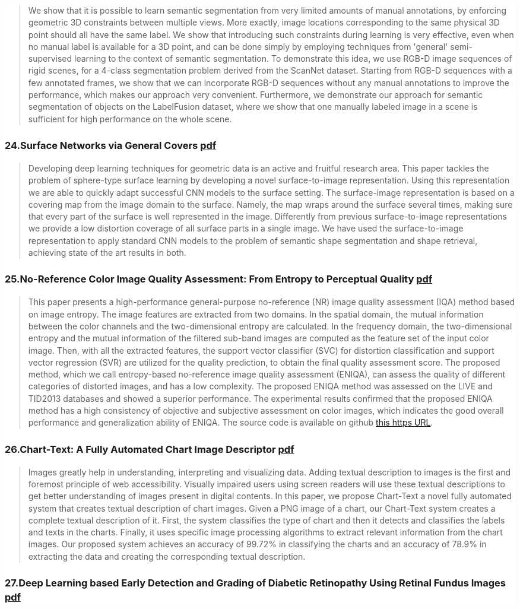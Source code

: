 >  We show that it is possible to learn semantic segmentation from very limited amounts of manual annotations, by enforcing geometric 3D constraints between multiple views. More exactly, image locations corresponding to the same physical 3D point should all have the same label. We show that introducing such constraints during learning is very effective, even when no manual label is available for a 3D point, and can be done simply by employing techniques from &#39;general&#39; semi-supervised learning to the context of semantic segmentation. To demonstrate this idea, we use RGB-D image sequences of rigid scenes, for a 4-class segmentation problem derived from the ScanNet dataset. Starting from RGB-D sequences with a few annotated frames, we show that we can incorporate RGB-D sequences without any manual annotations to improve the performance, which makes our approach very convenient. Furthermore, we demonstrate our approach for semantic segmentation of objects on the LabelFusion dataset, where we show that one manually labeled image in a scene is sufficient for high performance on the whole scene. 
### 24.Surface Networks via General Covers  [ pdf ](https://arxiv.org/pdf/1812.10705.pdf)
>  Developing deep learning techniques for geometric data is an active and fruitful research area. This paper tackles the problem of sphere-type surface learning by developing a novel surface-to-image representation. Using this representation we are able to quickly adapt successful CNN models to the surface setting. The surface-image representation is based on a covering map from the image domain to the surface. Namely, the map wraps around the surface several times, making sure that every part of the surface is well represented in the image. Differently from previous surface-to-image representations we provide a low distortion coverage of all surface parts in a single image. We have used the surface-to-image representation to apply standard CNN models to the problem of semantic shape segmentation and shape retrieval, achieving state of the art results in both. 
### 25.No-Reference Color Image Quality Assessment: From Entropy to Perceptual Quality  [ pdf ](https://arxiv.org/pdf/1812.10695.pdf)
>  This paper presents a high-performance general-purpose no-reference (NR) image quality assessment (IQA) method based on image entropy. The image features are extracted from two domains. In the spatial domain, the mutual information between the color channels and the two-dimensional entropy are calculated. In the frequency domain, the two-dimensional entropy and the mutual information of the filtered sub-band images are computed as the feature set of the input color image. Then, with all the extracted features, the support vector classifier (SVC) for distortion classification and support vector regression (SVR) are utilized for the quality prediction, to obtain the final quality assessment score. The proposed method, which we call entropy-based no-reference image quality assessment (ENIQA), can assess the quality of different categories of distorted images, and has a low complexity. The proposed ENIQA method was assessed on the LIVE and TID2013 databases and showed a superior performance. The experimental results confirmed that the proposed ENIQA method has a high consistency of objective and subjective assessment on color images, which indicates the good overall performance and generalization ability of ENIQA. The source code is available on github <a href="https://github.com/jacob6/ENIQA">this https URL</a>. 
### 26.Chart-Text: A Fully Automated Chart Image Descriptor  [ pdf ](https://arxiv.org/pdf/1812.10636.pdf)
>  Images greatly help in understanding, interpreting and visualizing data. Adding textual description to images is the first and foremost principle of web accessibility. Visually impaired users using screen readers will use these textual descriptions to get better understanding of images present in digital contents. In this paper, we propose Chart-Text a novel fully automated system that creates textual description of chart images. Given a PNG image of a chart, our Chart-Text system creates a complete textual description of it. First, the system classifies the type of chart and then it detects and classifies the labels and texts in the charts. Finally, it uses specific image processing algorithms to extract relevant information from the chart images. Our proposed system achieves an accuracy of 99.72% in classifying the charts and an accuracy of 78.9% in extracting the data and creating the corresponding textual description. 
### 27.Deep Learning based Early Detection and Grading of Diabetic Retinopathy Using Retinal Fundus Images  [ pdf ](https://arxiv.org/pdf/1812.10595.pdf)